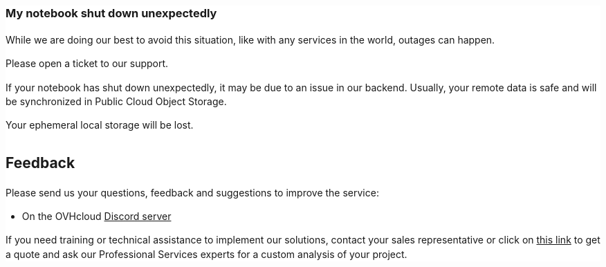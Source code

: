 ### My notebook shut down unexpectedly

While we are doing our best to avoid this situation, like with any services in the world, outages can happen.

Please open a ticket to our support.

If your notebook has shut down unexpectedly, it may be due to an issue in our backend. Usually, your remote data is safe and will be synchronized in Public Cloud Object Storage.

Your ephemeral local storage will be lost.

## Feedback

Please send us your questions, feedback and suggestions to improve the service:

- On the OVHcloud [Discord server](https://discord.com/invite/vXVurFfwe9)

If you need training or technical assistance to implement our solutions, contact your sales representative or click on [this link](https://www.ovhcloud.com/it/professional-services/) to get a quote and ask our Professional Services experts for a custom analysis of your project.
